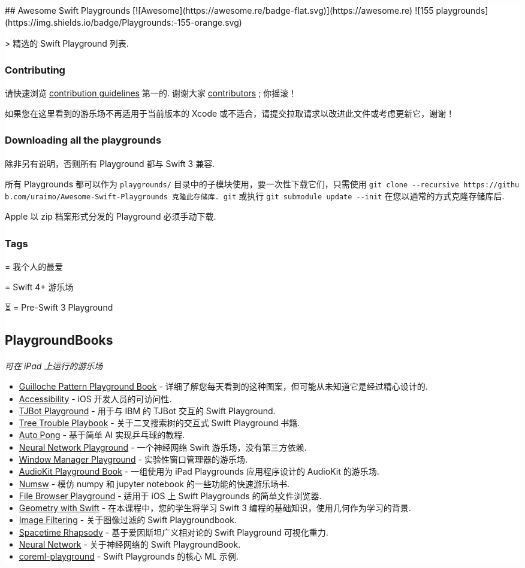 <div class="github-widget" data-repo="uraimo/Awesome-Swift-Playgrounds"></div>
<script async src="https://pagead2.googlesyndication.com/pagead/js/adsbygoogle.js"></script><ins class="adsbygoogle" style="display:block" data-ad-client="ca-pub-6890694312814945" data-ad-slot="5473692530" data-ad-format="auto"  data-full-width-responsive="true"></ins><script>(adsbygoogle = window.adsbygoogle || []).push({});</script>
## Awesome Swift Playgrounds [![Awesome](https://awesome.re/badge-flat.svg)](https://awesome.re)  ![155 playgrounds](https://img.shields.io/badge/Playgrounds:-155-orange.svg)

&gt; 精选的 Swift Playground 列表.

### Contributing

请快速浏览 [contribution guidelines](https://github.com/uraimo/awesome-swift-playgrounds/blob/master/CONTRIBUTING.md) 第一的. 谢谢大家 [contributors](https://github.com/uraimo/awesome-swift-playgrounds/graphs/contributors) ; 你摇滚！

如果您在这里看到的游乐场不再适用于当前版本的 Xcode 或不适合，请提交拉取请求以改进此文件或考虑更新它，谢谢！

### Downloading all the playgrounds

除非另有说明，否则所有 Playground 都与 Swift 3 兼容.

所有 Playgrounds 都可以作为 `playgrounds/` 目录中的子模块使用，要一次性下载它们，只需使用 `git clone --recursive https://github.com/uraimo/Awesome-Swift-Playgrounds 克隆此存储库. git` 或执行 `git submodule update --init` 在您以通常的方式克隆存储库后. 

Apple 以 zip 档案形式分发的 Playground 必须手动下载.

### Tags

= 我个人的最爱

= Swift 4+ 游乐场

⏳ = Pre-Swift 3 Playground




## PlaygroundBooks
*可在 iPad 上运行的游乐场*

* [Guilloche Pattern Playground Book](https://github.com/TheWildHorse/GuillochePlayground) - 详细了解您每天看到的这种图案，但可能从未知道它是经过精心设计的.
* [Accessibility](https://github.com/xReee/wwdc2018) - iOS 开发人员的可访问性. 
* [TJBot Playground](https://github.com/jweisz/tjbot-playground) - 用于与 IBM 的 TJBot 交互的 Swift Playground.
* [Tree Trouble Playbook](https://github.com/joelrorseth/Tree-Trouble) - 关于二叉搜索树的交互式 Swift Playground 书籍.
* [Auto Pong](https://github.com/cardoso/AutoPong) - 基于简单 AI 实现乒乓球的教程.
* [Neural Network Playground](https://github.com/hetelek/Neural-Network-Playground) - 一个神经网络 Swift 游乐场，没有第三方依赖.
* [Window Manager Playground](https://github.com/steventroughtonsmith/windowmanager-playgroundbook) - 实验性窗口管理器的游乐场.
* [AudioKit Playground Book](https://github.com/audiokit/Playgrounds) - 一组使用为 iPad Playgrounds 应用程序设计的 AudioKit 的游乐场.
* [Numsw](https://github.com/sonsongithub/numsw) - 模仿 numpy 和 jupyter notebook 的一些功能的快速游乐场书.
* [File Browser Playground](https://github.com/steventroughtonsmith/files-playgroundbook) - 适用于 iOS 上 Swift Playgrounds 的简单文件浏览器.
* [Geometry with Swift](https://github.com/dbbudd/Geometry-Swift-PlaygroundBook) - 在本课程中，您的学生将学习 Swift 3 编程的基础知识，使用几何作为学习的背景. 
* [Image Filtering](https://github.com/lennet/image-filtering) - 关于图像过滤的 Swift Playgroundbook.
* [Spacetime Rhapsody](https://github.com/hollisliu/Spacetime-Rhapsody) - 基于爱因斯坦广义相对论的 Swift Playground 可视化重力.
* [Neural Network](https://github.com/lennet/neuralnetwork) - 关于神经网络的 Swift PlaygroundBook.
* [coreml-playground](https://github.com/kkk669/coreml-playground) - Swift Playgrounds 的核心 ML 示例.
